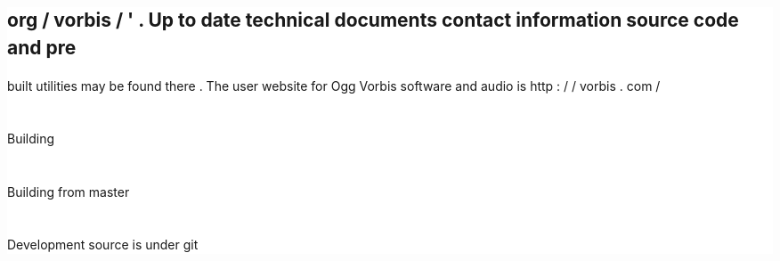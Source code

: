 org
/
vorbis
/
'
.
Up
to
date
technical
documents
contact
information
source
code
and
pre
-
built
utilities
may
be
found
there
.
The
user
website
for
Ogg
Vorbis
software
and
audio
is
http
:
/
/
vorbis
.
com
/
#
#
Building
#
#
#
#
#
#
Building
from
master
#
#
#
#
Development
source
is
under
git
